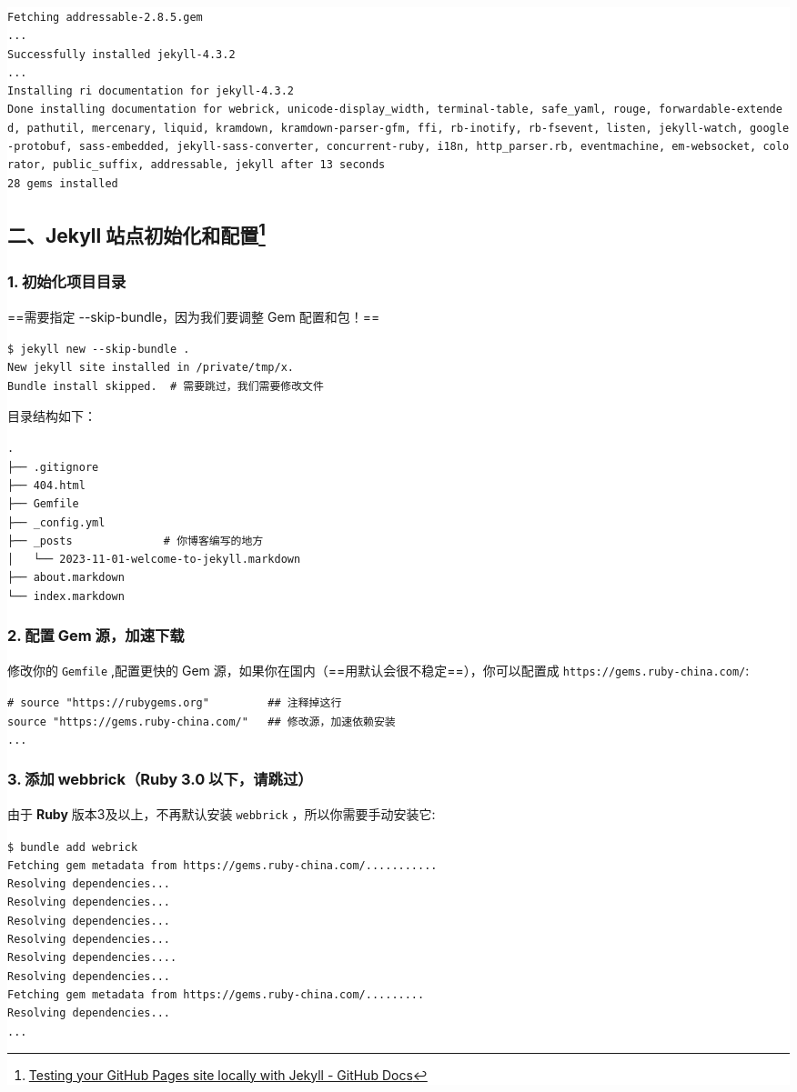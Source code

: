 ```
Fetching addressable-2.8.5.gem
...
Successfully installed jekyll-4.3.2
...
Installing ri documentation for jekyll-4.3.2
Done installing documentation for webrick, unicode-display_width, terminal-table, safe_yaml, rouge, forwardable-extended, pathutil, mercenary, liquid, kramdown, kramdown-parser-gfm, ffi, rb-inotify, rb-fsevent, listen, jekyll-watch, google-protobuf, sass-embedded, jekyll-sass-converter, concurrent-ruby, i18n, http_parser.rb, eventmachine, em-websocket, colorator, public_suffix, addressable, jekyll after 13 seconds
28 gems installed
```

## 二、Jekyll 站点初始化和配置[^1]

### 1. 初始化项目目录

==需要指定 --skip-bundle，因为我们要调整 Gem 配置和包！== 

```
$ jekyll new --skip-bundle .
New jekyll site installed in /private/tmp/x.
Bundle install skipped.  # 需要跳过，我们需要修改文件
```

目录结构如下：

```
.
├── .gitignore
├── 404.html
├── Gemfile
├── _config.yml
├── _posts              # 你博客编写的地方
│   └── 2023-11-01-welcome-to-jekyll.markdown
├── about.markdown
└── index.markdown
```

### 2. 配置 Gem 源，加速下载

修改你的 `Gemfile` ,配置更快的 Gem 源，如果你在国内（==用默认会很不稳定==），你可以配置成 `https://gems.ruby-china.com/`:

```
# source "https://rubygems.org"         ## 注释掉这行
source "https://gems.ruby-china.com/"   ## 修改源，加速依赖安装
...
```

### 3. 添加  webbrick（Ruby 3.0 以下，请跳过）

由于 **Ruby** 版本3及以上，不再默认安装 `webbrick` ，所以你需要手动安装它:

```sh
$ bundle add webrick
Fetching gem metadata from https://gems.ruby-china.com/...........
Resolving dependencies...
Resolving dependencies...
Resolving dependencies...
Resolving dependencies...
Resolving dependencies....
Resolving dependencies...
Fetching gem metadata from https://gems.ruby-china.com/.........
Resolving dependencies...
...
```


[^1]: [Testing your GitHub Pages site locally with Jekyll - GitHub Docs](https://docs.github.com/en/pages/setting-up-a-github-pages-site-with-jekyll/testing-your-github-pages-site-locally-with-jekyll)
[^2]: [Creating a GitHub Pages site - GitHub Docs](https://docs.github.com/en/pages/getting-started-with-github-pages/creating-a-github-pages-site)
[^3]: [Configuring a publishing source for your GitHub Pages site - GitHub Docs](https://docs.github.com/en/pages/getting-started-with-github-pages/configuring-a-publishing-source-for-your-github-pages-site)